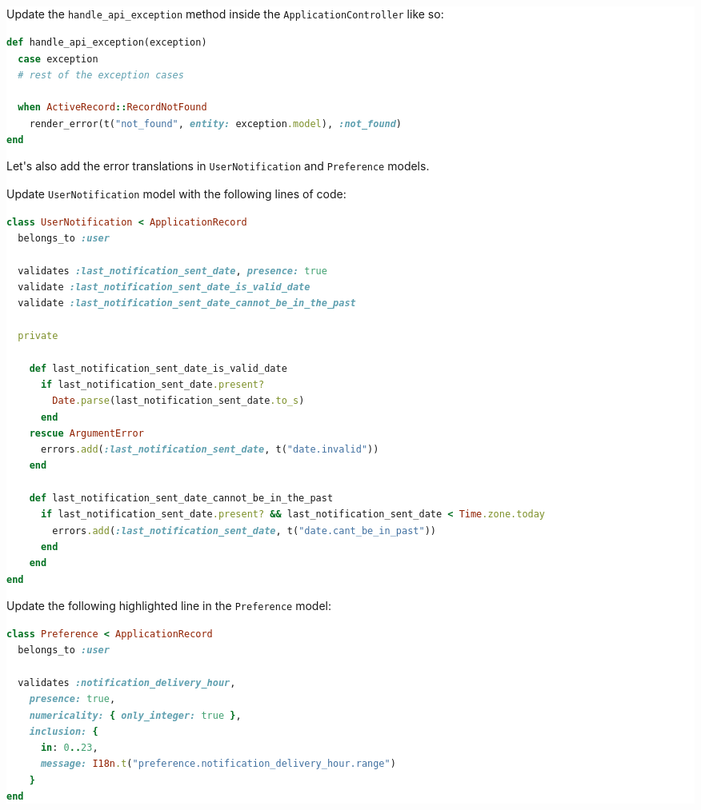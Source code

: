 Update the `handle_api_exception` method inside the `ApplicationController` like
so:

```ruby {8}
def handle_api_exception(exception)
  case exception
  # rest of the exception cases

  when ActiveRecord::RecordNotFound
    render_error(t("not_found", entity: exception.model), :not_found)
end
```

Let's also add the error translations in `UserNotification` and `Preference`
models.

Update `UserNotification` model with the following lines of code:

```ruby {15,20}
class UserNotification < ApplicationRecord
  belongs_to :user

  validates :last_notification_sent_date, presence: true
  validate :last_notification_sent_date_is_valid_date
  validate :last_notification_sent_date_cannot_be_in_the_past

  private

    def last_notification_sent_date_is_valid_date
      if last_notification_sent_date.present?
        Date.parse(last_notification_sent_date.to_s)
      end
    rescue ArgumentError
      errors.add(:last_notification_sent_date, t("date.invalid"))
    end

    def last_notification_sent_date_cannot_be_in_the_past
      if last_notification_sent_date.present? && last_notification_sent_date < Time.zone.today
        errors.add(:last_notification_sent_date, t("date.cant_be_in_past"))
      end
    end
end
```

Update the following highlighted line in the `Preference` model:

```ruby {9}
class Preference < ApplicationRecord
  belongs_to :user

  validates :notification_delivery_hour,
    presence: true,
    numericality: { only_integer: true },
    inclusion: {
      in: 0..23,
      message: I18n.t("preference.notification_delivery_hour.range")
    }
end
```

